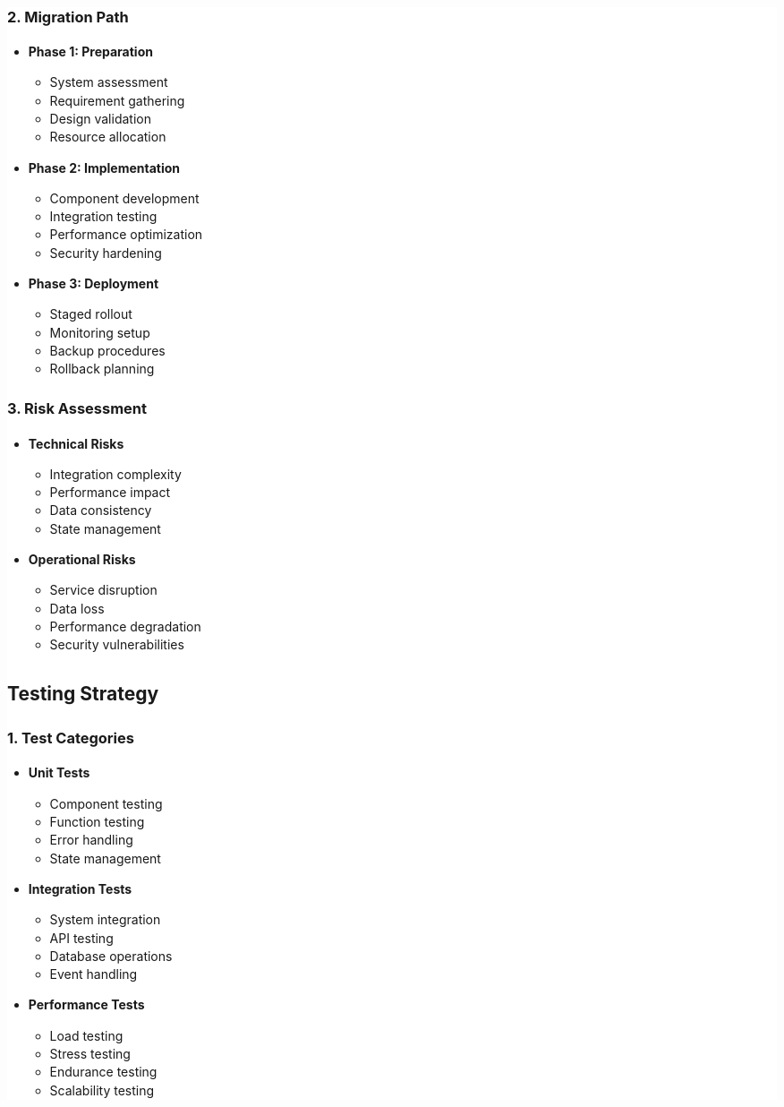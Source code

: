 ### 2. Migration Path
- **Phase 1: Preparation**
  - System assessment
  - Requirement gathering
  - Design validation
  - Resource allocation

- **Phase 2: Implementation**
  - Component development
  - Integration testing
  - Performance optimization
  - Security hardening

- **Phase 3: Deployment**
  - Staged rollout
  - Monitoring setup
  - Backup procedures
  - Rollback planning

### 3. Risk Assessment
- **Technical Risks**
  - Integration complexity
  - Performance impact
  - Data consistency
  - State management

- **Operational Risks**
  - Service disruption
  - Data loss
  - Performance degradation
  - Security vulnerabilities

## Testing Strategy

### 1. Test Categories
- **Unit Tests**
  - Component testing
  - Function testing
  - Error handling
  - State management

- **Integration Tests**
  - System integration
  - API testing
  - Database operations
  - Event handling

- **Performance Tests**
  - Load testing
  - Stress testing
  - Endurance testing
  - Scalability testing
